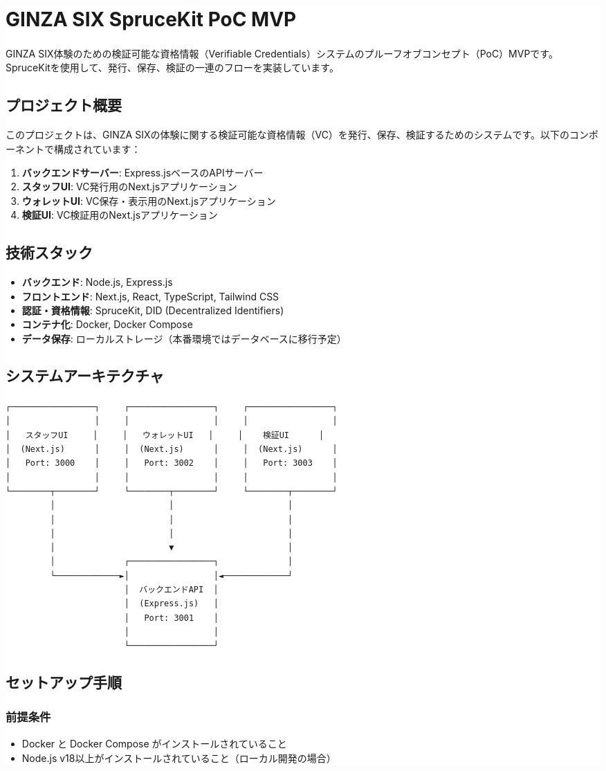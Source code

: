 # GINZA SIX SpruceKit PoC MVP

GINZA SIX体験のための検証可能な資格情報（Verifiable Credentials）システムのプルーフオブコンセプト（PoC）MVPです。SpruceKitを使用して、発行、保存、検証の一連のフローを実装しています。

## プロジェクト概要

このプロジェクトは、GINZA SIXの体験に関する検証可能な資格情報（VC）を発行、保存、検証するためのシステムです。以下のコンポーネントで構成されています：

1. **バックエンドサーバー**: Express.jsベースのAPIサーバー
2. **スタッフUI**: VC発行用のNext.jsアプリケーション
3. **ウォレットUI**: VC保存・表示用のNext.jsアプリケーション
4. **検証UI**: VC検証用のNext.jsアプリケーション

## 技術スタック

- **バックエンド**: Node.js, Express.js
- **フロントエンド**: Next.js, React, TypeScript, Tailwind CSS
- **認証・資格情報**: SpruceKit, DID (Decentralized Identifiers)
- **コンテナ化**: Docker, Docker Compose
- **データ保存**: ローカルストレージ（本番環境ではデータベースに移行予定）

## システムアーキテクチャ

```
┌─────────────────┐     ┌─────────────────┐     ┌─────────────────┐
│                 │     │                 │     │                 │
│   スタッフUI     │     │   ウォレットUI   │     │    検証UI      │
│  (Next.js)      │     │  (Next.js)      │     │  (Next.js)      │
│   Port: 3000    │     │   Port: 3002    │     │   Port: 3003    │
│                 │     │                 │     │                 │
└────────┬────────┘     └────────┬────────┘     └────────┬────────┘
         │                       │                       │
         │                       │                       │
         │                       │                       │
         │                       ▼                       │
         │              ┌─────────────────┐              │
         └─────────────►│                 │◄─────────────┘
                        │  バックエンドAPI  │
                        │  (Express.js)   │
                        │   Port: 3001    │
                        │                 │
                        └─────────────────┘
```

## セットアップ手順

### 前提条件

- Docker と Docker Compose がインストールされていること
- Node.js v18以上がインストールされていること（ローカル開発の場合）
